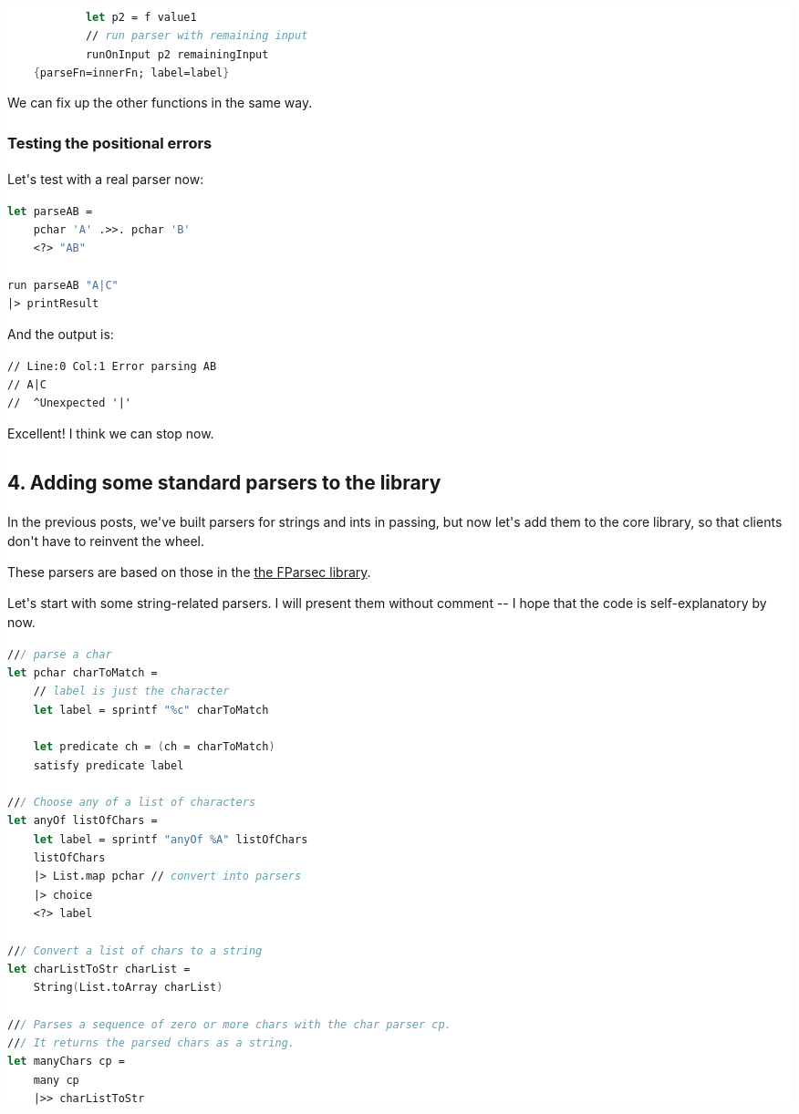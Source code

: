```fsharp
            let p2 = f value1
            // run parser with remaining input
            runOnInput p2 remainingInput
    {parseFn=innerFn; label=label}
```

We can fix up the other functions in the same way.

### Testing the positional errors

Let's test with a real parser now:

```fsharp
let parseAB =
    pchar 'A' .>>. pchar 'B'
    <?> "AB"

run parseAB "A|C"
|> printResult
```

And the output is:

```text
// Line:0 Col:1 Error parsing AB
// A|C
//  ^Unexpected '|'
```

Excellent!  I think we can stop now.

## 4. Adding some standard parsers to the library

In the previous posts, we've built parsers for strings and ints in passing, but now let's add them to the core library, so that clients don't have to reinvent the wheel.

These parsers are based on those in the [the FParsec library](http://www.quanttec.com/fparsec/reference/charparsers.html#).

Let's start with some string-related parsers. I will present them without comment -- I hope that the code is self-explanatory by now.

```fsharp
/// parse a char
let pchar charToMatch =
    // label is just the character
    let label = sprintf "%c" charToMatch

    let predicate ch = (ch = charToMatch)
    satisfy predicate label

/// Choose any of a list of characters
let anyOf listOfChars =
    let label = sprintf "anyOf %A" listOfChars
    listOfChars
    |> List.map pchar // convert into parsers
    |> choice
    <?> label

/// Convert a list of chars to a string
let charListToStr charList =
    String(List.toArray charList)

/// Parses a sequence of zero or more chars with the char parser cp.
/// It returns the parsed chars as a string.
let manyChars cp =
    many cp
    |>> charListToStr
```